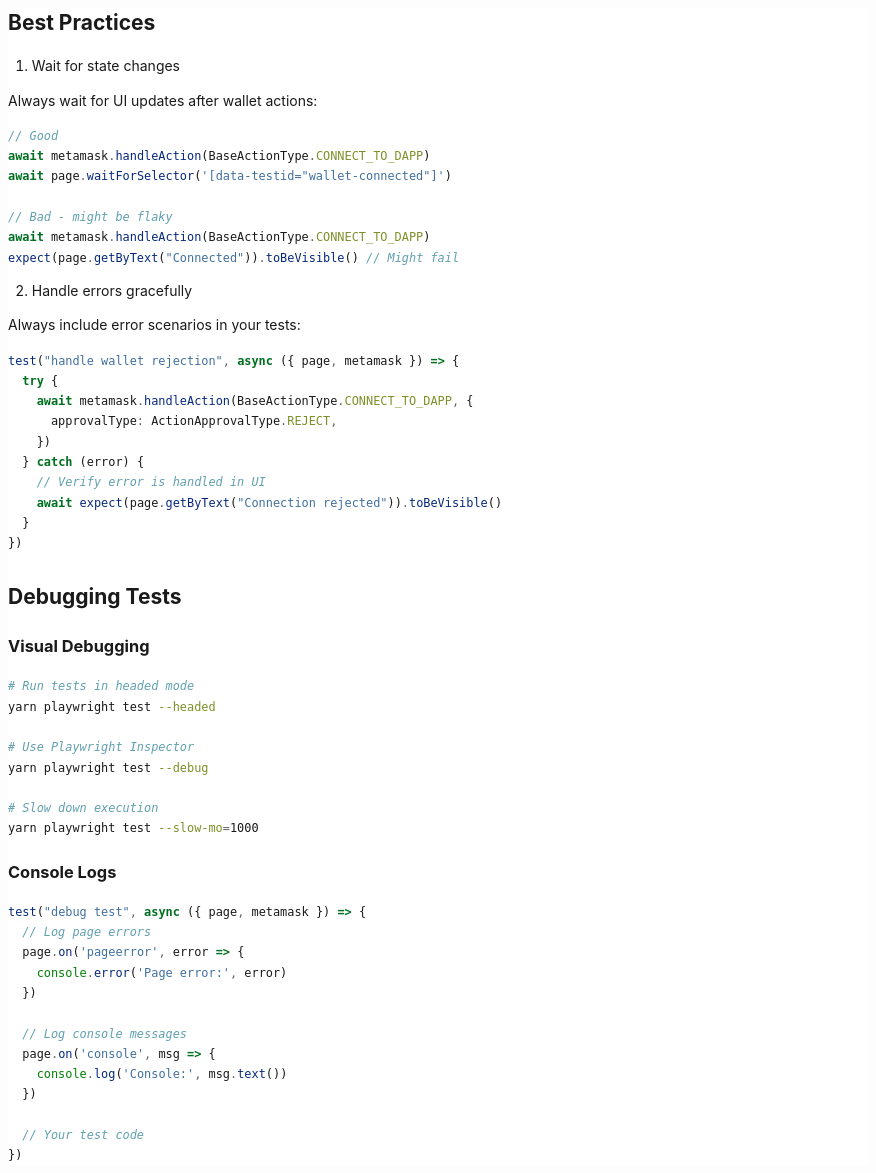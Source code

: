 ## Best Practices

1. Wait for state changes

Always wait for UI updates after wallet actions:

```typescript
// Good
await metamask.handleAction(BaseActionType.CONNECT_TO_DAPP)
await page.waitForSelector('[data-testid="wallet-connected"]')

// Bad - might be flaky
await metamask.handleAction(BaseActionType.CONNECT_TO_DAPP)
expect(page.getByText("Connected")).toBeVisible() // Might fail
```

2. Handle errors gracefully

Always include error scenarios in your tests:

```typescript
test("handle wallet rejection", async ({ page, metamask }) => {
  try {
    await metamask.handleAction(BaseActionType.CONNECT_TO_DAPP, {
      approvalType: ActionApprovalType.REJECT,
    })
  } catch (error) {
    // Verify error is handled in UI
    await expect(page.getByText("Connection rejected")).toBeVisible()
  }
})
```

## Debugging Tests

### Visual Debugging

```bash
# Run tests in headed mode
yarn playwright test --headed

# Use Playwright Inspector
yarn playwright test --debug

# Slow down execution
yarn playwright test --slow-mo=1000
```

### Console Logs

```typescript
test("debug test", async ({ page, metamask }) => {
  // Log page errors
  page.on('pageerror', error => {
    console.error('Page error:', error)
  })

  // Log console messages
  page.on('console', msg => {
    console.log('Console:', msg.text())
  })

  // Your test code
})
```
